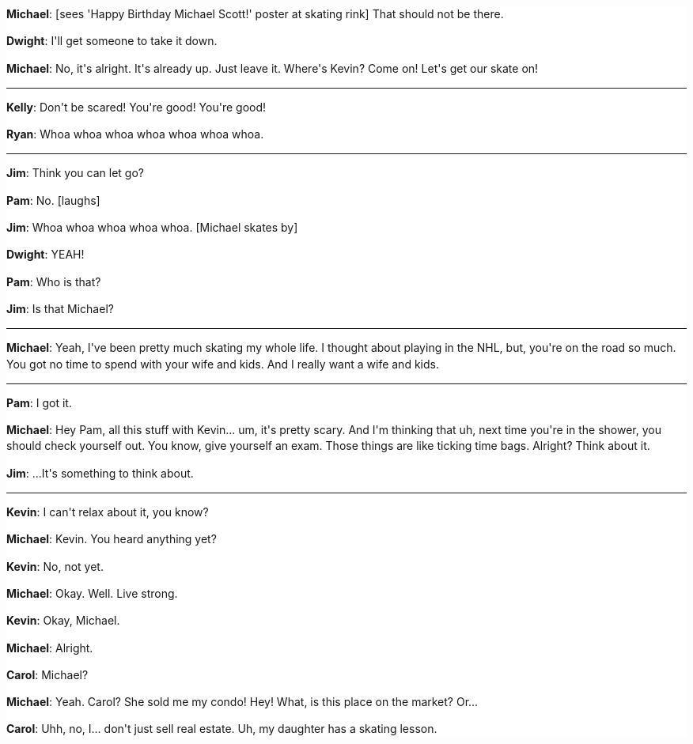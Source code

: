 **Michael**: \[sees 'Happy Birthday Michael Scott!' poster at skating rink\] That should not be there.  
  
**Dwight**: I'll get someone to take it down.  
  
**Michael**: No, it's alright. It's already up. Just leave it. Where's Kevin? Come on! Let's get our skate on!  

* * *

**Kelly**: Don't be scared! You're good! You're good!  
  
**Ryan**: Whoa whoa whoa whoa whoa whoa whoa.  

* * *

**Jim**: Think you can let go?  
  
**Pam**: No. \[laughs\]  
  
**Jim**: Whoa whoa whoa whoa whoa. \[Michael skates by\]  
  
**Dwight**: YEAH!  
  
**Pam**: Who is that?  
  
**Jim**: Is that Michael?  

* * *

**Michael**: Yeah, I've been pretty much skating my whole life. I thought about playing in the NHL, but, you're on the road so much. You got no time to spend with your wife and kids. And I really want a wife and kids.  

* * *

**Pam**: I got it.  
  
**Michael**: Hey Pam, all this stuff with Kevin... um, it's pretty scary. And I'm thinking that uh, next time you're in the shower, you should check yourself out. You know, give yourself an exam. Those things are like ticking time bags. Alright? Think about it.  
  
**Jim**: ...It's something to think about.  

* * *

**Kevin**: I can't relax about it, you know?  
  
**Michael**: Kevin. You heard anything yet?  
  
**Kevin**: No, not yet.  
  
**Michael**: Okay. Well. Live strong.  
  
**Kevin**: Okay, Michael.  
  
**Michael**: Alright.  
  
**Carol**: Michael?  
  
**Michael**: Yeah. Carol? She sold me my condo! Hey! What, is this place on the market? Or...  
  
**Carol**: Uhh, no, I... don't just sell real estate. Uh, my daughter has a skating lesson.  
  